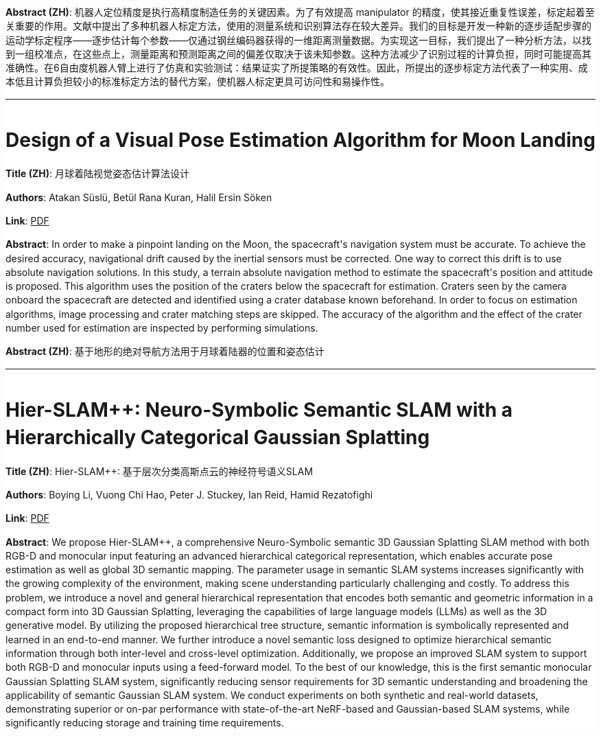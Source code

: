**Abstract (ZH)**: 机器人定位精度是执行高精度制造任务的关键因素。为了有效提高 manipulator 的精度，使其接近重复性误差，标定起着至关重要的作用。文献中提出了多种机器人标定方法，使用的测量系统和识别算法存在较大差异。我们的目标是开发一种新的逐步适配步骤的运动学标定程序——逐步估计每个参数——仅通过钢丝编码器获得的一维距离测量数据。为实现这一目标，我们提出了一种分析方法，以找到一组校准点，在这些点上，测量距离和预测距离之间的偏差仅取决于该未知参数。这种方法减少了识别过程的计算负担，同时可能提高其准确性。在6自由度机器人臂上进行了仿真和实验测试：结果证实了所提策略的有效性。因此，所提出的逐步标定方法代表了一种实用、成本低且计算负担较小的标准标定方法的替代方案，使机器人标定更具可访问性和易操作性。 

---
# Design of a Visual Pose Estimation Algorithm for Moon Landing 

**Title (ZH)**: 月球着陆视觉姿态估计算法设计 

**Authors**: Atakan Süslü, Betül Rana Kuran, Halil Ersin Söken  

**Link**: [PDF](https://arxiv.org/pdf/2502.14942)  

**Abstract**: In order to make a pinpoint landing on the Moon, the spacecraft's navigation system must be accurate. To achieve the desired accuracy, navigational drift caused by the inertial sensors must be corrected. One way to correct this drift is to use absolute navigation solutions. In this study, a terrain absolute navigation method to estimate the spacecraft's position and attitude is proposed. This algorithm uses the position of the craters below the spacecraft for estimation. Craters seen by the camera onboard the spacecraft are detected and identified using a crater database known beforehand. In order to focus on estimation algorithms, image processing and crater matching steps are skipped. The accuracy of the algorithm and the effect of the crater number used for estimation are inspected by performing simulations. 

**Abstract (ZH)**: 基于地形的绝对导航方法用于月球着陆器的位置和姿态估计 

---
# Hier-SLAM++: Neuro-Symbolic Semantic SLAM with a Hierarchically Categorical Gaussian Splatting 

**Title (ZH)**: Hier-SLAM++: 基于层次分类高斯点云的神经符号语义SLAM 

**Authors**: Boying Li, Vuong Chi Hao, Peter J. Stuckey, Ian Reid, Hamid Rezatofighi  

**Link**: [PDF](https://arxiv.org/pdf/2502.14931)  

**Abstract**: We propose Hier-SLAM++, a comprehensive Neuro-Symbolic semantic 3D Gaussian Splatting SLAM method with both RGB-D and monocular input featuring an advanced hierarchical categorical representation, which enables accurate pose estimation as well as global 3D semantic mapping. The parameter usage in semantic SLAM systems increases significantly with the growing complexity of the environment, making scene understanding particularly challenging and costly. To address this problem, we introduce a novel and general hierarchical representation that encodes both semantic and geometric information in a compact form into 3D Gaussian Splatting, leveraging the capabilities of large language models (LLMs) as well as the 3D generative model. By utilizing the proposed hierarchical tree structure, semantic information is symbolically represented and learned in an end-to-end manner. We further introduce a novel semantic loss designed to optimize hierarchical semantic information through both inter-level and cross-level optimization. Additionally, we propose an improved SLAM system to support both RGB-D and monocular inputs using a feed-forward model. To the best of our knowledge, this is the first semantic monocular Gaussian Splatting SLAM system, significantly reducing sensor requirements for 3D semantic understanding and broadening the applicability of semantic Gaussian SLAM system. We conduct experiments on both synthetic and real-world datasets, demonstrating superior or on-par performance with state-of-the-art NeRF-based and Gaussian-based SLAM systems, while significantly reducing storage and training time requirements. 
